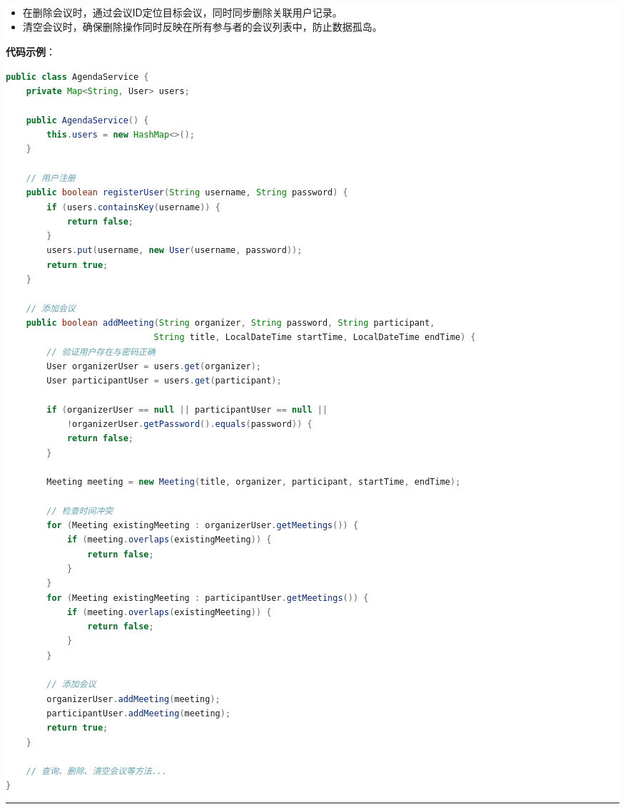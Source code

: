   - 在删除会议时，通过会议ID定位目标会议，同时同步删除关联用户记录。
  - 清空会议时，确保删除操作同时反映在所有参与者的会议列表中，防止数据孤岛。

**代码示例**：

```java
public class AgendaService {
    private Map<String, User> users;

    public AgendaService() {
        this.users = new HashMap<>();
    }

    // 用户注册
    public boolean registerUser(String username, String password) {
        if (users.containsKey(username)) {
            return false;
        }
        users.put(username, new User(username, password));
        return true;
    }

    // 添加会议
    public boolean addMeeting(String organizer, String password, String participant,
                             String title, LocalDateTime startTime, LocalDateTime endTime) {
        // 验证用户存在与密码正确
        User organizerUser = users.get(organizer);
        User participantUser = users.get(participant);

        if (organizerUser == null || participantUser == null ||
            !organizerUser.getPassword().equals(password)) {
            return false;
        }

        Meeting meeting = new Meeting(title, organizer, participant, startTime, endTime);

        // 检查时间冲突
        for (Meeting existingMeeting : organizerUser.getMeetings()) {
            if (meeting.overlaps(existingMeeting)) {
                return false;
            }
        }
        for (Meeting existingMeeting : participantUser.getMeetings()) {
            if (meeting.overlaps(existingMeeting)) {
                return false;
            }
        }

        // 添加会议
        organizerUser.addMeeting(meeting);
        participantUser.addMeeting(meeting);
        return true;
    }

    // 查询、删除、清空会议等方法...
}
```

---